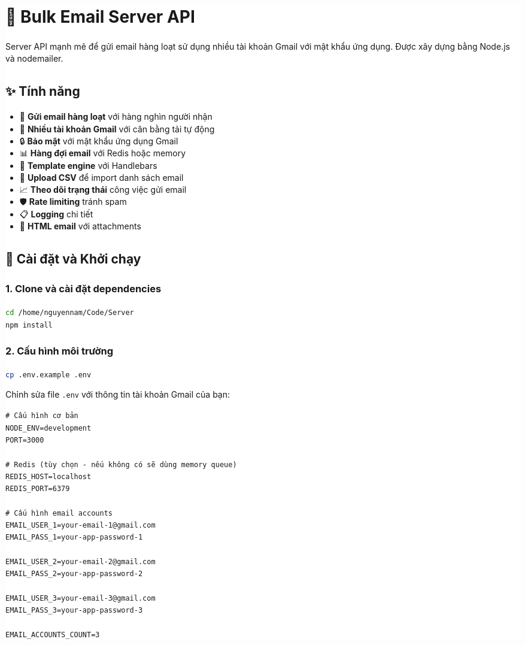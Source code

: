 # 📧 Bulk Email Server API

Server API mạnh mẽ để gửi email hàng loạt sử dụng nhiều tài khoản Gmail với mật khẩu ứng dụng. Được xây dựng bằng Node.js và nodemailer.

## ✨ Tính năng

- 🔄 **Gửi email hàng loạt** với hàng nghìn người nhận
- 📧 **Nhiều tài khoản Gmail** với cân bằng tải tự động
- 🔒 **Bảo mật** với mật khẩu ứng dụng Gmail
- 📊 **Hàng đợi email** với Redis hoặc memory
- 📝 **Template engine** với Handlebars
- 📁 **Upload CSV** để import danh sách email
- 📈 **Theo dõi trạng thái** công việc gửi email
- 🛡️ **Rate limiting** tránh spam
- 📋 **Logging** chi tiết
- 🎨 **HTML email** với attachments

## 🚀 Cài đặt và Khởi chạy

### 1. Clone và cài đặt dependencies

```bash
cd /home/nguyennam/Code/Server
npm install
```

### 2. Cấu hình môi trường

```bash
cp .env.example .env
```

Chỉnh sửa file `.env` với thông tin tài khoản Gmail của bạn:

```env
# Cấu hình cơ bản
NODE_ENV=development
PORT=3000

# Redis (tùy chọn - nếu không có sẽ dùng memory queue)
REDIS_HOST=localhost
REDIS_PORT=6379

# Cấu hình email accounts
EMAIL_USER_1=your-email-1@gmail.com
EMAIL_PASS_1=your-app-password-1

EMAIL_USER_2=your-email-2@gmail.com
EMAIL_PASS_2=your-app-password-2

EMAIL_USER_3=your-email-3@gmail.com
EMAIL_PASS_3=your-app-password-3

EMAIL_ACCOUNTS_COUNT=3
```
